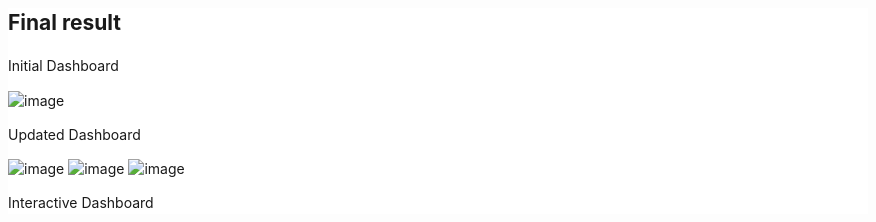 ## Final result
Initial Dashboard

<img width="821" alt="image" src="https://github.com/Chethana-J/Sales_Insights/assets/156604000/82d9fb9d-d067-4e16-ab19-0c2acf377a54">


Updated Dashboard 

<img width="754" alt="image" src="https://github.com/Chethana-J/Sales_Insights/assets/156604000/dc0ae4d1-97fe-4ad6-b8cc-2e508118c445">

<img width="724" alt="image" src="https://github.com/Chethana-J/Sales_Insights/assets/156604000/4a0129fc-593e-48e1-a32d-33b6bda6e0f9">

<img width="805" alt="image" src="https://github.com/Chethana-J/Sales_Insights/assets/156604000/84406d27-7da4-440c-bd51-d2d22c27cbaf">

Interactive Dashboard














